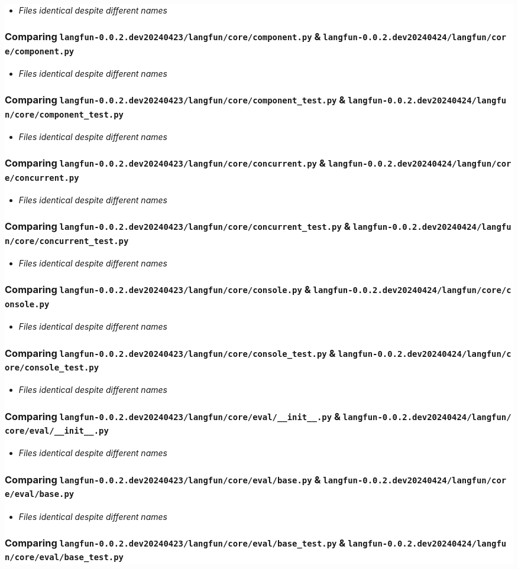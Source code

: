  * *Files identical despite different names*

### Comparing `langfun-0.0.2.dev20240423/langfun/core/component.py` & `langfun-0.0.2.dev20240424/langfun/core/component.py`

 * *Files identical despite different names*

### Comparing `langfun-0.0.2.dev20240423/langfun/core/component_test.py` & `langfun-0.0.2.dev20240424/langfun/core/component_test.py`

 * *Files identical despite different names*

### Comparing `langfun-0.0.2.dev20240423/langfun/core/concurrent.py` & `langfun-0.0.2.dev20240424/langfun/core/concurrent.py`

 * *Files identical despite different names*

### Comparing `langfun-0.0.2.dev20240423/langfun/core/concurrent_test.py` & `langfun-0.0.2.dev20240424/langfun/core/concurrent_test.py`

 * *Files identical despite different names*

### Comparing `langfun-0.0.2.dev20240423/langfun/core/console.py` & `langfun-0.0.2.dev20240424/langfun/core/console.py`

 * *Files identical despite different names*

### Comparing `langfun-0.0.2.dev20240423/langfun/core/console_test.py` & `langfun-0.0.2.dev20240424/langfun/core/console_test.py`

 * *Files identical despite different names*

### Comparing `langfun-0.0.2.dev20240423/langfun/core/eval/__init__.py` & `langfun-0.0.2.dev20240424/langfun/core/eval/__init__.py`

 * *Files identical despite different names*

### Comparing `langfun-0.0.2.dev20240423/langfun/core/eval/base.py` & `langfun-0.0.2.dev20240424/langfun/core/eval/base.py`

 * *Files identical despite different names*

### Comparing `langfun-0.0.2.dev20240423/langfun/core/eval/base_test.py` & `langfun-0.0.2.dev20240424/langfun/core/eval/base_test.py`
